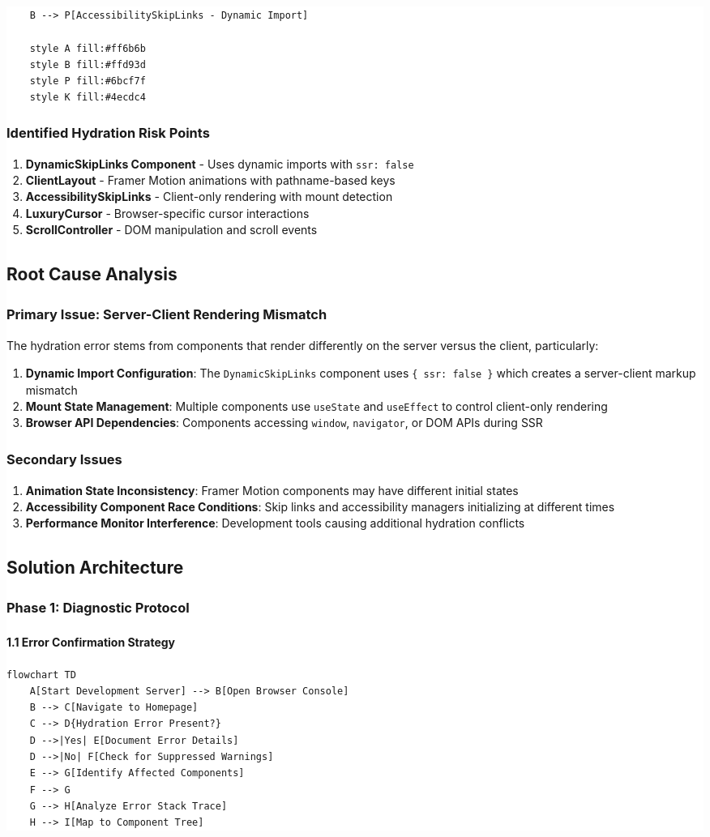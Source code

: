 ```mermaid
    B --> P[AccessibilitySkipLinks - Dynamic Import]
    
    style A fill:#ff6b6b
    style B fill:#ffd93d
    style P fill:#6bcf7f
    style K fill:#4ecdc4
```

### Identified Hydration Risk Points

1. **DynamicSkipLinks Component** - Uses dynamic imports with `ssr: false`
2. **ClientLayout** - Framer Motion animations with pathname-based keys
3. **AccessibilitySkipLinks** - Client-only rendering with mount detection
4. **LuxuryCursor** - Browser-specific cursor interactions
5. **ScrollController** - DOM manipulation and scroll events

## Root Cause Analysis

### Primary Issue: Server-Client Rendering Mismatch

The hydration error stems from components that render differently on the server versus the client, particularly:

1. **Dynamic Import Configuration**: The `DynamicSkipLinks` component uses `{ ssr: false }` which creates a server-client markup mismatch
2. **Mount State Management**: Multiple components use `useState` and `useEffect` to control client-only rendering
3. **Browser API Dependencies**: Components accessing `window`, `navigator`, or DOM APIs during SSR

### Secondary Issues

1. **Animation State Inconsistency**: Framer Motion components may have different initial states
2. **Accessibility Component Race Conditions**: Skip links and accessibility managers initializing at different times
3. **Performance Monitor Interference**: Development tools causing additional hydration conflicts

## Solution Architecture

### Phase 1: Diagnostic Protocol

#### 1.1 Error Confirmation Strategy
```mermaid
flowchart TD
    A[Start Development Server] --> B[Open Browser Console]
    B --> C[Navigate to Homepage]
    C --> D{Hydration Error Present?}
    D -->|Yes| E[Document Error Details]
    D -->|No| F[Check for Suppressed Warnings]
    E --> G[Identify Affected Components]
    F --> G
    G --> H[Analyze Error Stack Trace]
    H --> I[Map to Component Tree]
```
